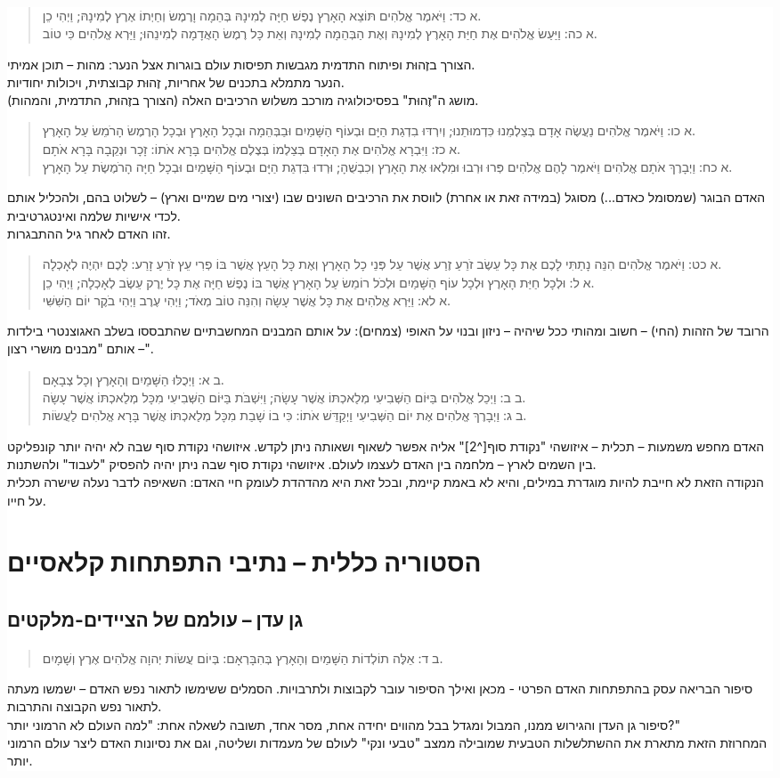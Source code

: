 > א כד: וַיֹּאמֶר אֱלֹהִים תּוֹצֵא הָאָרֶץ נֶפֶשׁ חַיָּה לְמִינָהּ בְּהֵמָה וָרֶמֶשׂ וְחַיְתוֹ אֶרֶץ לְמִינָהּ; וַיְהִי כֵן.  
> א כה: וַיַּעַשׂ אֱלֹהִים אֶת חַיַּת הָאָרֶץ לְמִינָהּ וְאֶת הַבְּהֵמָה לְמִינָהּ וְאֵת כָּל רֶמֶשׂ הָאֲדָמָה לְמִינֵהוּ; וַיַּרְא אֱלֹהִים כִּי טוֹב.  

הצורך בזֶהוּת ופיתוח התדמית מגבשות תפיסות עולם בוגרות אצל הנער: מהות – תוכן אמיתי.  
הנער מתמלא בתכנים של אחריות, זֶהוּת קבוצתית, ויכולות יחודיות.  
מושג ה"זֶהוּת" בפסיכולוגיה מורכב משלוש הרכיבים האלה (הצורך בזֶהוּת, התדמית, והמהות).  

> א כו: וַיֹּאמֶר אֱלֹהִים נַעֲשֶׂה אָדָם בְּצַלְמֵנוּ כִּדְמוּתֵנוּ; וְיִרְדּוּ בִדְגַת הַיָּם וּבְעוֹף הַשָּׁמַיִם וּבַבְּהֵמָה וּבְכָל הָאָרֶץ וּבְכָל הָרֶמֶשׂ הָרֹמֵשׂ עַל הָאָרֶץ.  
> א כז: וַיִּבְרָא אֱלֹהִים אֶת הָאָדָם בְּצַלְמוֹ בְּצֶלֶם אֱלֹהִים בָּרָא אֹתוֹ: זָכָר וּנְקֵבָה בָּרָא אֹתָם.  
> א כח: וַיְבָרֶךְ אֹתָם אֱלֹהִים וַיֹּאמֶר לָהֶם אֱלֹהִים פְּרוּ וּרְבוּ וּמִלְאוּ אֶת הָאָרֶץ וְכִבְשֻׁהָ; וּרְדוּ בִּדְגַת הַיָּם וּבְעוֹף הַשָּׁמַיִם וּבְכָל חַיָּה הָרֹמֶשֶׂת עַל הָאָרֶץ.  

האדם הבוגר (שמסומל כאדם...) מסוגל (במידה זאת או אחרת) לווסת את הרכיבים השונים שבו (יצורי מים שמיים וארץ) – לשלוט בהם, ולהכליל אותם לכדי אישיות שלמה ואינטגרטיבית.  
זהו האדם לאחר גיל ההתבגרות.  

> א כט: וַיֹּאמֶר אֱלֹהִים הִנֵּה נָתַתִּי לָכֶם אֶת כָּל עֵשֶׂב זֹרֵעַ זֶרַע אֲשֶׁר עַל פְּנֵי כָל הָאָרֶץ וְאֶת כָּל הָעֵץ אֲשֶׁר בּוֹ פְרִי עֵץ זֹרֵעַ זָרַע: לָכֶם יִהְיֶה לְאָכְלָה.  
> א ל: וּלְכָל חַיַּת הָאָרֶץ וּלְכָל עוֹף הַשָּׁמַיִם וּלְכֹל רוֹמֵשׂ עַל הָאָרֶץ אֲשֶׁר בּוֹ נֶפֶשׁ חַיָּה אֶת כָּל יֶרֶק עֵשֶׂב לְאָכְלָה; וַיְהִי כֵן.  
> א לא: וַיַּרְא אֱלֹהִים אֶת כָּל אֲשֶׁר עָשָׂה וְהִנֵּה טוֹב מְאֹד; וַיְהִי עֶרֶב וַיְהִי בֹקֶר יוֹם הַשִּׁשִּׁי.  

הרובד של הזהות (החי) – חשוב ומהותי ככל שיהיה – ניזון ובנוי על האופי (צמחים): על אותם המבנים המחשבתיים שהתבססו בשלב האגוצנטרי בילדות – אותם "מבנים מוּשרי רצון".  

> ב א: וַיְכֻלּוּ הַשָּׁמַיִם וְהָאָרֶץ וְכָל צְבָאָם.  
> ב ב: וַיְכַל אֱלֹהִים בַּיּוֹם הַשְּׁבִיעִי מְלַאכְתּוֹ אֲשֶׁר עָשָׂה; וַיִּשְׁבֹּת בַּיּוֹם הַשְּׁבִיעִי מִכָּל מְלַאכְתּוֹ אֲשֶׁר עָשָׂה.  
> ב ג: וַיְבָרֶךְ אֱלֹהִים אֶת יוֹם הַשְּׁבִיעִי וַיְקַדֵּשׁ אֹתוֹ: כִּי בוֹ שָׁבַת מִכָּל מְלַאכְתּוֹ אֲשֶׁר בָּרָא אֱלֹהִים לַעֲשׂוֹת.  

האדם מחפש משמעות – תכלית – איזושהי "נקודת סוף[^2]" אליה אפשר לשאוף ושאותה ניתן לקדש. איזושהי נקודת סוף שבה לא יהיה יותר קונפליקט בין השמים לארץ – מלחמה בין האדם לעצמו לעולם. איזושהי נקודת סוף שבה ניתן יהיה להפסיק "לעבוד" ולהשתנות.  
הנקודה הזאת לא חייבת להיות מוגדרת במילים, והיא לא באמת קיימת, ובכל זאת היא מהדהדת לעומק חיי האדם: השאיפה לדבר נעלה שישרה תכלית על חייו.  

# הסטוריה כללית – נתיבי התפתחות קלאסיים 

## גן עדן – עולמם של הציידים-מלקטים 

> ב ד: אֵלֶּה תוֹלְדוֹת הַשָּׁמַיִם וְהָאָרֶץ בְּהִבָּרְאָם: בְּיוֹם עֲשׂוֹת יְהוָה אֱלֹהִים אֶרֶץ וְשָׁמָיִם.  

סיפור הבריאה עסק בהתפתחות האדם הפרטי - מכאן ואילך הסיפור עובר לקבוצות ולתרבויות. הסמלים ששימשו לתאור נפש האדם – ישמשו מעתה לתאור נפש הקבוצה והתרבות.  
סיפור גן העדן והגירוש ממנו, המבול ומגדל בבל מהווים יחידה אחת, מסר אחד, תשובה לשאלה אחת: "למה העולם לא הרמוני יותר?"  
המחרוזת הזאת מתארת את ההשתלשלות הטבעית שמובילה ממצב "טבעי ונקי" לעולם של מעמדות ושליטה, וגם את נסיונות האדם ליצר עולם הרמוני יותר.  
